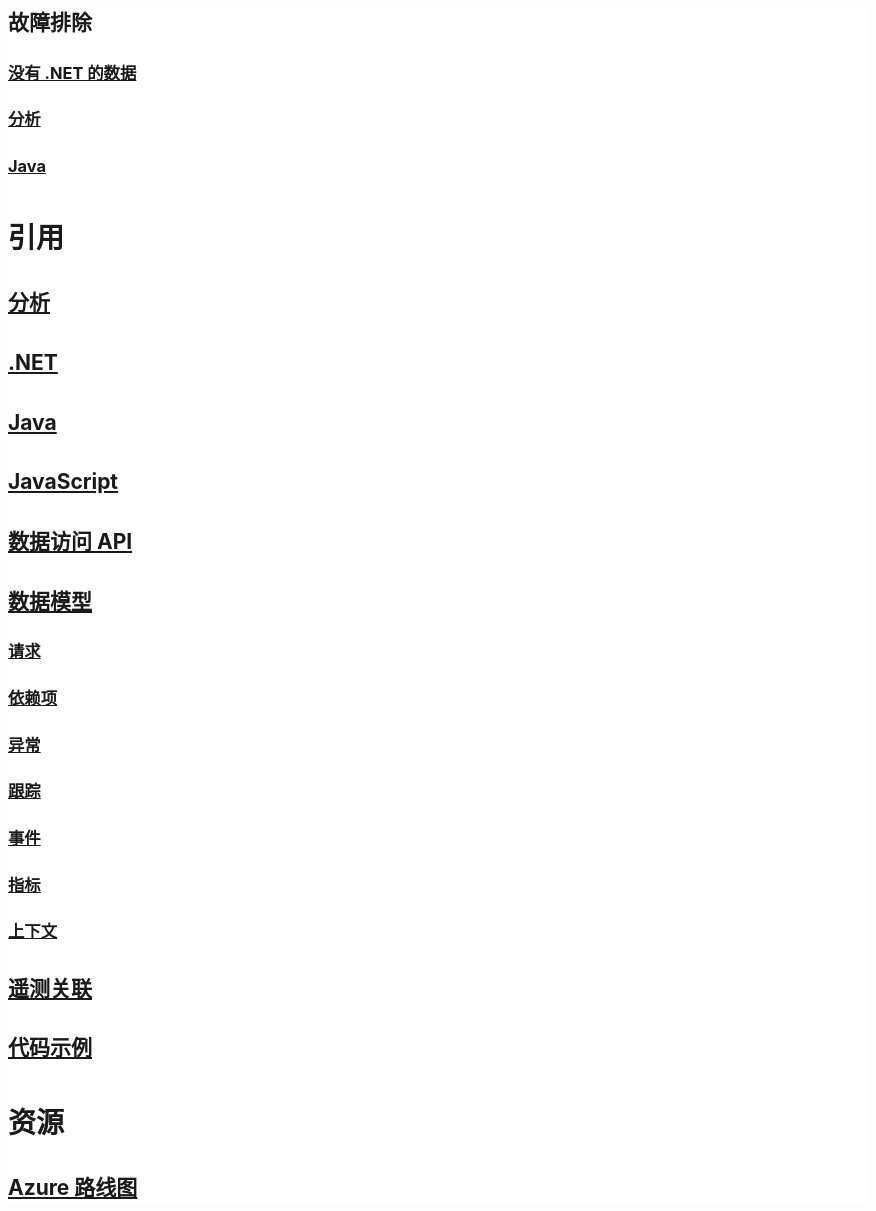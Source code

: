 ## 故障排除
### [没有 .NET 的数据](app-insights-asp-net-troubleshoot-no-data.md)
### [分析](app-insights-analytics-troubleshooting.md)
### [Java](app-insights-java-troubleshoot.md)

# 引用
## [分析](https://docs.loganalytics.io/)
## [.NET](https://docs.microsoft.com/dotnet/api/microsoft.applicationinsights)
## [Java](/java/api/com.microsoft.applicationinsights)
## [JavaScript](https://github.com/Microsoft/ApplicationInsights-JS/blob/master/API-reference.md)
## [数据访问 API](https://dev.applicationinsights.io/)
## [数据模型](application-insights-data-model.md)
### [请求](application-insights-data-model-request-telemetry.md)
### [依赖项](application-insights-data-model-dependency-telemetry.md)
### [异常](application-insights-data-model-exception-telemetry.md)
### [跟踪](application-insights-data-model-trace-telemetry.md)
### [事件](application-insights-data-model-event-telemetry.md)
### [指标](application-insights-data-model-metric-telemetry.md)
### [上下文](application-insights-data-model-context.md)
## [遥测关联](application-insights-correlation.md)
## [代码示例](https://azure.microsoft.com/en-us/resources/samples/?service=application-insights)

# 资源
## [Azure 路线图](https://azure.microsoft.com/roadmap/)
